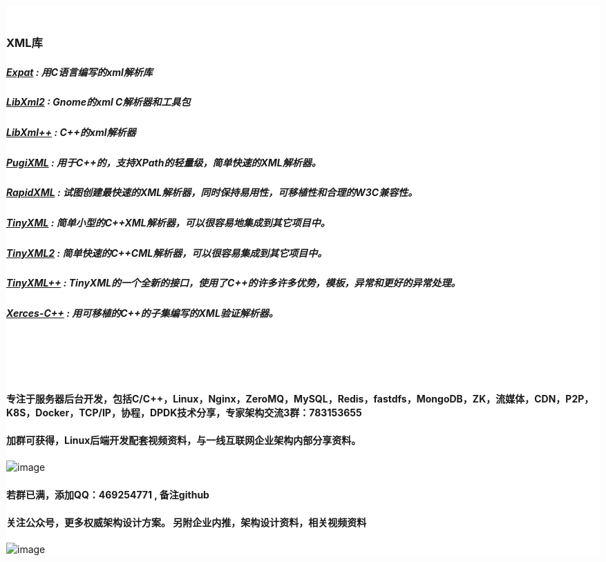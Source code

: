 

<br>

### XML库
##### [Expat](http://www.libexpat.org/) : 用C语言编写的xml解析库
##### [LibXml2](http://xmlsoft.org/) : Gnome的xml C解析器和工具包
##### [LibXml++](http://libxmlplusplus.sourceforge.net/) : C++的xml解析器
##### [PugiXML](https://pugixml.org/) : 用于C++的，支持XPath的轻量级，简单快速的XML解析器。
##### [RapidXML](http://rapidxml.sourceforge.net/) : 试图创建最快速的XML解析器，同时保持易用性，可移植性和合理的W3C兼容性。
##### [TinyXML](https://sourceforge.net/projects/tinyxml/) : 简单小型的C++XML解析器，可以很容易地集成到其它项目中。
##### [TinyXML2](https://github.com/leethomason/tinyxml2) : 简单快速的C++CML解析器，可以很容易集成到其它项目中。
##### [TinyXML++](https://code.google.com/p/ticpp/) : TinyXML的一个全新的接口，使用了C++的许多许多优势，模板，异常和更好的异常处理。
##### [Xerces-C++](http://xerces.apache.org/xerces-c/) : 用可移植的C++的子集编写的XML验证解析器。



<br>

<br>

<br>

#### 专注于服务器后台开发，包括C/C++，Linux，Nginx，ZeroMQ，MySQL，Redis，fastdfs，MongoDB，ZK，流媒体，CDN，P2P，K8S，Docker，TCP/IP，协程，DPDK技术分享，专家架构交流3群：783153655
#### 加群可获得，Linux后端开发配套视频资料，与一线互联网企业架构内部分享资料。
![image](https://github.com/0voice/video_server/blob/master/video_0.png)

#### 若群已满，添加QQ：469254771 , 备注github
#### 关注公众号，更多权威架构设计方案。 另附企业内推，架构设计资料，相关视频资料

![image](https://github.com/0voice/interview_internal_reference/blob/master/arch.jpg)








